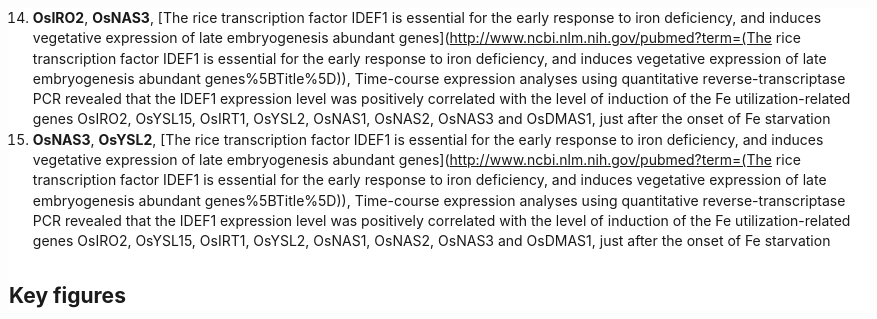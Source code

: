 14. __OsIRO2__, __OsNAS3__, [The rice transcription factor IDEF1 is essential for the early response to iron deficiency, and induces vegetative expression of late embryogenesis abundant genes](http://www.ncbi.nlm.nih.gov/pubmed?term=(The rice transcription factor IDEF1 is essential for the early response to iron deficiency, and induces vegetative expression of late embryogenesis abundant genes%5BTitle%5D)),  Time-course expression analyses using quantitative reverse-transcriptase PCR revealed that the IDEF1 expression level was positively correlated with the level of induction of the Fe utilization-related genes OsIRO2, OsYSL15, OsIRT1, OsYSL2, OsNAS1, OsNAS2, OsNAS3 and OsDMAS1, just after the onset of Fe starvation
15. __OsNAS3__, __OsYSL2__, [The rice transcription factor IDEF1 is essential for the early response to iron deficiency, and induces vegetative expression of late embryogenesis abundant genes](http://www.ncbi.nlm.nih.gov/pubmed?term=(The rice transcription factor IDEF1 is essential for the early response to iron deficiency, and induces vegetative expression of late embryogenesis abundant genes%5BTitle%5D)),  Time-course expression analyses using quantitative reverse-transcriptase PCR revealed that the IDEF1 expression level was positively correlated with the level of induction of the Fe utilization-related genes OsIRO2, OsYSL15, OsIRT1, OsYSL2, OsNAS1, OsNAS2, OsNAS3 and OsDMAS1, just after the onset of Fe starvation

## Key figures


